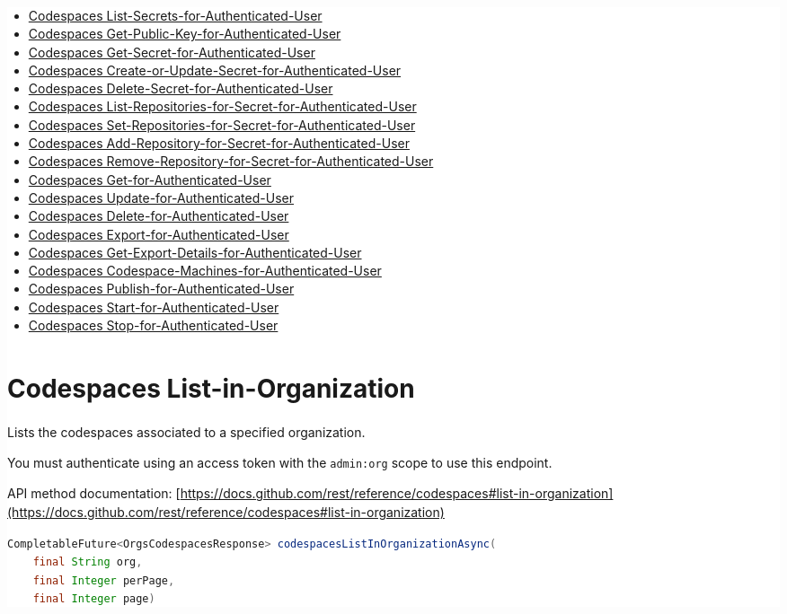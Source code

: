 * [Codespaces List-Secrets-for-Authenticated-User](../../doc/controllers/codespaces.md#codespaces-list-secrets-for-authenticated-user)
* [Codespaces Get-Public-Key-for-Authenticated-User](../../doc/controllers/codespaces.md#codespaces-get-public-key-for-authenticated-user)
* [Codespaces Get-Secret-for-Authenticated-User](../../doc/controllers/codespaces.md#codespaces-get-secret-for-authenticated-user)
* [Codespaces Create-or-Update-Secret-for-Authenticated-User](../../doc/controllers/codespaces.md#codespaces-create-or-update-secret-for-authenticated-user)
* [Codespaces Delete-Secret-for-Authenticated-User](../../doc/controllers/codespaces.md#codespaces-delete-secret-for-authenticated-user)
* [Codespaces List-Repositories-for-Secret-for-Authenticated-User](../../doc/controllers/codespaces.md#codespaces-list-repositories-for-secret-for-authenticated-user)
* [Codespaces Set-Repositories-for-Secret-for-Authenticated-User](../../doc/controllers/codespaces.md#codespaces-set-repositories-for-secret-for-authenticated-user)
* [Codespaces Add-Repository-for-Secret-for-Authenticated-User](../../doc/controllers/codespaces.md#codespaces-add-repository-for-secret-for-authenticated-user)
* [Codespaces Remove-Repository-for-Secret-for-Authenticated-User](../../doc/controllers/codespaces.md#codespaces-remove-repository-for-secret-for-authenticated-user)
* [Codespaces Get-for-Authenticated-User](../../doc/controllers/codespaces.md#codespaces-get-for-authenticated-user)
* [Codespaces Update-for-Authenticated-User](../../doc/controllers/codespaces.md#codespaces-update-for-authenticated-user)
* [Codespaces Delete-for-Authenticated-User](../../doc/controllers/codespaces.md#codespaces-delete-for-authenticated-user)
* [Codespaces Export-for-Authenticated-User](../../doc/controllers/codespaces.md#codespaces-export-for-authenticated-user)
* [Codespaces Get-Export-Details-for-Authenticated-User](../../doc/controllers/codespaces.md#codespaces-get-export-details-for-authenticated-user)
* [Codespaces Codespace-Machines-for-Authenticated-User](../../doc/controllers/codespaces.md#codespaces-codespace-machines-for-authenticated-user)
* [Codespaces Publish-for-Authenticated-User](../../doc/controllers/codespaces.md#codespaces-publish-for-authenticated-user)
* [Codespaces Start-for-Authenticated-User](../../doc/controllers/codespaces.md#codespaces-start-for-authenticated-user)
* [Codespaces Stop-for-Authenticated-User](../../doc/controllers/codespaces.md#codespaces-stop-for-authenticated-user)


# Codespaces List-in-Organization

Lists the codespaces associated to a specified organization.

You must authenticate using an access token with the `admin:org` scope to use this endpoint.

API method documentation: [https://docs.github.com/rest/reference/codespaces#list-in-organization](https://docs.github.com/rest/reference/codespaces#list-in-organization)

```java
CompletableFuture<OrgsCodespacesResponse> codespacesListInOrganizationAsync(
    final String org,
    final Integer perPage,
    final Integer page)
```
